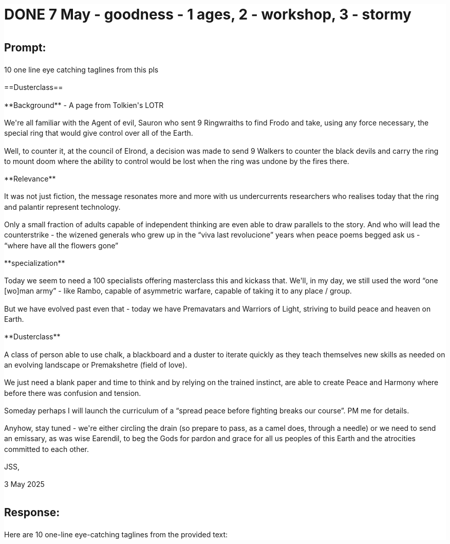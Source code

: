 

# DONE 7 May - goodness - 1 ages, 2 - workshop, 3 - stormy

## Prompt:
10 one line eye catching taglines from this pls

\==Dusterclass==

\*\*Background\*\* - A page from Tolkien's LOTR

We're all familiar with the Agent of evil, Sauron who sent 9 Ringwraiths to find Frodo and take, using any force necessary, the special ring that would give control over all of the Earth.

Well, to counter it, at the council of Elrond, a decision was made to send 9 Walkers to counter the black devils and carry the ring to mount doom where the ability to control would be lost when the ring was undone by the fires there.

\*\*Relevance\*\*

It was not just fiction, the message resonates more and more with us undercurrents researchers who realises today that the ring and palantir represent technology.

Only a small fraction of adults capable of independent thinking are even able to draw parallels to the story. And who will lead the counterstrike - the wizened generals who grew up in the “viva last revolucione” years when peace poems begged ask us - “where have all the flowers gone”

\*\*specialization\*\*

Today we seem to need a 100 specialists offering masterclass this and kickass that. We'll, in my day, we still used the word “one \[wo\]man army” - like Rambo, capable of asymmetric warfare, capable of taking it to any place / group.

But we have evolved past even that - today we have Premavatars and Warriors of Light, striving to build peace and heaven on Earth.

\*\*Dusterclass\*\*

A class of person able to use chalk, a blackboard and a duster to iterate quickly as they teach themselves new skills as needed on an evolving landscape or Premakshetre (field of love).

We just need a blank paper and time to think and by relying on the trained instinct, are able to create Peace and Harmony where before there was confusion and tension.

Someday perhaps I will launch the curriculum of a “spread peace before fighting breaks our course”. PM me for details.

Anyhow, stay tuned - we're either circling the drain (so prepare to pass, as a camel does, through a needle) or we need to send an emissary, as was wise Earendil, to beg the Gods for pardon and grace for all us peoples of this Earth and the atrocities committed to each other.

JSS,

3 May 2025

## Response:
Here are 10 one-line eye-catching taglines from the provided text:
